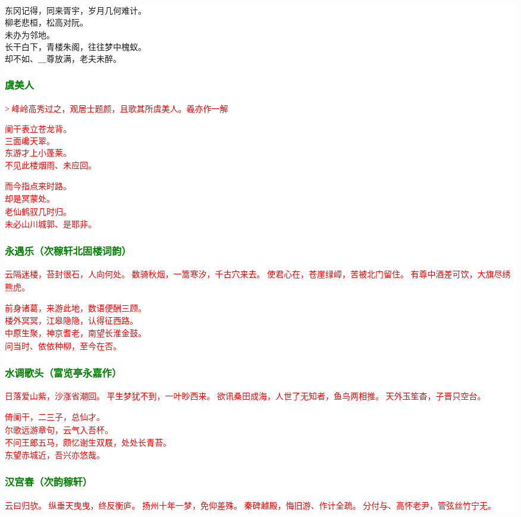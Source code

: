 东冈记得，同来胥宇，岁月几何难计。  
柳老悲桓，松高对阮。  
未办为邻地。  
长干白下，青楼朱阁，往往梦中槐蚁。  
却不如、＿尊放满，老夫未醉。  
</font>

### <font color=green>虞美人</font>
<font face="楷体" color=red>
> 峰岭高秀过之，观居士题颜，且歌其所虞美人。羲亦作一解

阑干表立苍龙背。  
三面巉天翠。  
东游才上小蓬莱。  
不见此楼烟雨、未应回。  

而今指点来时路。  
却是冥蒙处。  
老仙鹤驭几时归。  
未必山川城郭、是耶非。  
</font>

### <font color=green>永遇乐（次稼轩北固楼词韵）</font>
<font face="楷体" color=red>
云隔迷楼，苔封很石，人向何处。  
数骑秋烟，一篙寒汐，千古穴来去。  
使君心在，苍崖绿嶂，苦被北门留住。  
有尊中酒差可饮，大旗尽绣熊虎。  

前身诸葛，来游此地，数语便酬三顾。  
楼外冥冥，江皋隐隐，认得征西路。  
中原生聚，神京耆老，南望长淮金鼓。  
问当时、依依种柳，至今在否。  
</font>

### <font color=green>水调歌头（富览亭永嘉作）</font>
<font face="楷体" color=red>
日落爱山紫，沙涨省潮回。  
平生梦犹不到，一叶眇西来。  
欲讯桑田成海，人世了无知者，鱼鸟两相推。  
天外玉笙杳，子晋只空台。  

倚阑干，二三子，总仙才。  
尔歌远游章句，云气入吾杯。  
不问王郎五马，颇忆谢生双屐，处处长青苔。  
东望赤城近，吾兴亦悠哉。  
</font>

### <font color=green>汉宫春（次韵稼轩）</font>
<font face="楷体" color=red>
云曰归欤。  
纵垂天曳曳，终反衡庐。  
扬州十年一梦，免仰差殊。  
秦碑越殿，悔旧游、作计全疏。  
分付与、高怀老尹，管弦丝竹宁无。  
